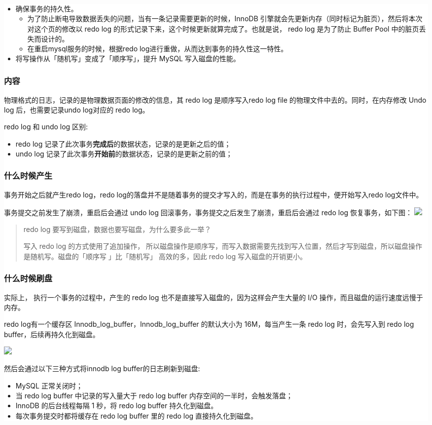 
* 确保事务的持久性。
	+ 为了防止断电导致数据丢失的问题，当有一条记录需要更新的时候，InnoDB 引擎就会先更新内存（同时标记为脏页），然后将本次对这个页的修改以 redo log 的形式记录下来，这个时候更新就算完成了。也就是说， redo log 是为了防止 Buffer Pool 中的脏页丢失而设计的。
	+ 在重启mysql服务的时候，根据redo log进行重做，从而达到事务的持久性这一特性。
* 将写操作从「随机写」变成了「顺序写」，提升 MySQL 写入磁盘的性能。


### 内容


物理格式的日志，记录的是物理数据页面的修改的信息，其 redo log 是顺序写入redo log file 的物理文件中去的。同时，在内存修改 Undo log 后，也需要记录undo log对应的 redo log。


redo log 和 undo log 区别:


* redo log 记录了此次事务**完成后**的数据状态，记录的是更新之后的值；
* undo log 记录了此次事务**开始前**的数据状态，记录的是更新之前的值；


### 什么时候产生


事务开始之后就产生redo log，redo log的落盘并不是随着事务的提交才写入的，而是在事务的执行过程中，便开始写入redo log文件中。


事务提交之前发生了崩溃，重启后会通过 undo log 回滚事务，事务提交之后发生了崩溃，重启后会通过 redo log 恢复事务，如下图：
![](https://seven97-blog.oss-cn-hangzhou.aliyuncs.com/imgs/202404261841327.jpeg)



> redo log 要写到磁盘，数据也要写磁盘，为什么要多此一举？
> 
> 
> 写入 redo log 的方式使用了追加操作， 所以磁盘操作是顺序写，而写入数据需要先找到写入位置，然后才写到磁盘，所以磁盘操作是随机写。磁盘的「顺序写 」比「随机写」 高效的多，因此 redo log 写入磁盘的开销更小。


### 什么时候刷盘


实际上， 执行一个事务的过程中，产生的 redo log 也不是直接写入磁盘的，因为这样会产生大量的 I/O 操作，而且磁盘的运行速度远慢于内存。


redo log有一个缓存区 Innodb\_log\_buffer，Innodb\_log\_buffer 的默认大小为 16M，每当产生一条 redo log 时，会先写入到 redo log buffer，后续再持久化到磁盘。


![](https://seven97-blog.oss-cn-hangzhou.aliyuncs.com/imgs/202404261841782.png)


然后会通过以下三种方式将innodb log buffer的日志刷新到磁盘:


* MySQL 正常关闭时；
* 当 redo log buffer 中记录的写入量大于 redo log buffer 内存空间的一半时，会触发落盘；
* InnoDB 的后台线程每隔 1 秒，将 redo log buffer 持久化到磁盘。
* 每次事务提交时都将缓存在 redo log buffer 里的 redo log 直接持久化到磁盘。

